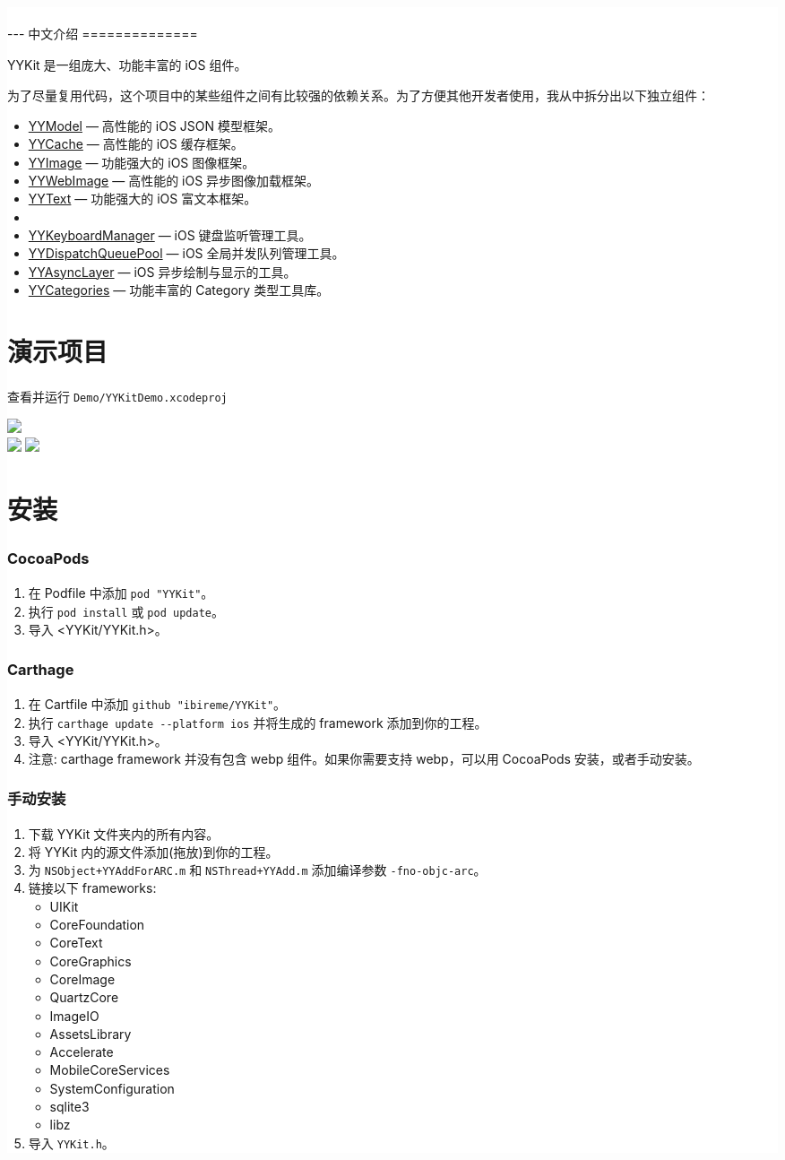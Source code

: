 
<br/>
---
中文介绍
==============

YYKit 是一组庞大、功能丰富的 iOS 组件。

为了尽量复用代码，这个项目中的某些组件之间有比较强的依赖关系。为了方便其他开发者使用，我从中拆分出以下独立组件：

* [YYModel](https://github.com/ibireme/YYModel) — 高性能的 iOS JSON 模型框架。
* [YYCache](https://github.com/ibireme/YYCache) — 高性能的 iOS 缓存框架。
* [YYImage](https://github.com/ibireme/YYImage) — 功能强大的 iOS 图像框架。
* [YYWebImage](https://github.com/ibireme/YYWebImage) — 高性能的 iOS 异步图像加载框架。
* [YYText](https://github.com/ibireme/YYText) — 功能强大的 iOS 富文本框架。
* 
* [YYKeyboardManager](https://github.com/ibireme/YYKeyboardManager) — iOS 键盘监听管理工具。
* [YYDispatchQueuePool](https://github.com/ibireme/YYDispatchQueuePool) — iOS 全局并发队列管理工具。
* [YYAsyncLayer](https://github.com/ibireme/YYAsyncLayer) — iOS 异步绘制与显示的工具。
* [YYCategories](https://github.com/ibireme/YYCategories) — 功能丰富的 Category 类型工具库。


演示项目
==============
查看并运行 `Demo/YYKitDemo.xcodeproj`

<img src="https://raw.github.com/ibireme/YYKit/master/Demo/Snapshots/twitter.png" width="320"><br/>
<img src="https://raw.github.com/ibireme/YYKit/master/Demo/Snapshots/weibo.png" width="320"> <img src="https://raw.github.com/ibireme/YYKit/master/Demo/Snapshots/weibo_compose.png" width="320">


安装
==============

### CocoaPods

1. 在 Podfile 中添加  `pod "YYKit"`。
2. 执行 `pod install` 或 `pod update`。
3. 导入 \<YYKit/YYKit.h\>。


### Carthage

1. 在 Cartfile 中添加 `github "ibireme/YYKit"`。
2. 执行 `carthage update --platform ios` 并将生成的 framework 添加到你的工程。
3. 导入 \<YYKit/YYKit.h\>。
4. 注意: carthage framework 并没有包含 webp 组件。如果你需要支持 webp，可以用 CocoaPods 安装，或者手动安装。

### 手动安装

1. 下载 YYKit 文件夹内的所有内容。
2. 将 YYKit 内的源文件添加(拖放)到你的工程。
3. 为 `NSObject+YYAddForARC.m` 和 `NSThread+YYAdd.m` 添加编译参数 `-fno-objc-arc`。
4. 链接以下 frameworks:
    * UIKit
    * CoreFoundation
    * CoreText
    * CoreGraphics
    * CoreImage
    * QuartzCore
    * ImageIO
    * AssetsLibrary
    * Accelerate
    * MobileCoreServices
    * SystemConfiguration
    * sqlite3
    * libz
5. 导入 `YYKit.h`。
